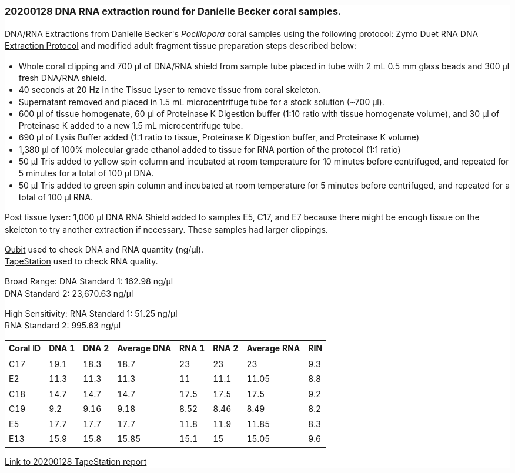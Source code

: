 ### 20200128 DNA RNA extraction round for Danielle Becker coral samples.

DNA/RNA Extractions from Danielle Becker's *Pocillopora* coral samples using the following protocol: [Zymo Duet RNA DNA Extraction Protocol](https://github.com/emmastrand/EmmaStrand_Notebook/blob/master/_posts/2019-05-31-Zymo-Duet-RNA-DNA-Extraction-Protocol.md) and modified adult fragment tissue preparation steps described below:  
- Whole coral clipping and 700 μl of DNA/RNA shield from sample tube placed in tube with 2 mL 0.5 mm glass beads and 300 μl fresh DNA/RNA shield.  
- 40 seconds at 20 Hz in the Tissue Lyser to remove tissue from coral skeleton.  
- Supernatant removed and placed in 1.5 mL microcentrifuge tube for a stock solution (~700 μl).  
- 600 μl of tissue homogenate, 60 μl of Proteinase K Digestion buffer (1:10 ratio with tissue homogenate volume), and 30 μl of Proteinase K added to a new 1.5 mL microcentrifuge tube.  
- 690 μl of Lysis Buffer added (1:1 ratio to tissue, Proteinase K Digestion buffer, and Proteinase K volume)  
- 1,380 μl of 100% molecular grade ethanol added to tissue for RNA portion of the protocol (1:1 ratio)  
- 50 μl Tris added to yellow spin column and incubated at room temperature for 10 minutes before centrifuged, and repeated for 5 minutes for a total of 100 μl DNA.  
- 50 μl Tris added to green spin column and incubated at room temperature for 5 minutes before centrifuged, and repeated for a total of 100 μl RNA.

Post tissue lyser: 1,000 μl DNA RNA Shield added to samples E5, C17, and E7 because there might be enough tissue on the skeleton to try another extraction if necessary. These samples had larger clippings.  

[Qubit](https://github.com/emmastrand/EmmaStrand_Notebook/blob/master/_posts/2019-05-31-Qubit-Protocol.md) used to check DNA and RNA quantity (ng/μl).  
[TapeStation](https://github.com/emmastrand/EmmaStrand_Notebook/blob/master/_posts/2019-05-31-TapeStation-Protocol.md) used to check RNA quality.

Broad Range:
DNA Standard 1: 162.98 ng/μl  
DNA Standard 2: 23,670.63 ng/μl  

High Sensitivity:
RNA Standard 1: 51.25 ng/μl  
RNA Standard 2: 995.63 ng/μl

| Coral ID | DNA 1 | DNA 2 | Average DNA | RNA 1 | RNA 2 | Average RNA | RIN |
|----------|-------|-------|-------------|-------|-------|-------------|-----|
| C17      | 19.1  | 18.3  | 18.7        | 23    | 23    | 23          | 9.3 |
| E2       | 11.3  | 11.3  | 11.3        | 11    | 11.1  | 11.05       | 8.8 |
| C18      | 14.7  | 14.7  | 14.7        | 17.5  | 17.5  | 17.5        | 9.2 |
| C19      | 9.2   | 9.16  | 9.18        | 8.52  | 8.46  | 8.49        | 8.2 |
| E5       | 17.7  | 17.7  | 17.7        | 11.8  | 11.9  | 11.85       | 8.3 |
| E13      | 15.9  | 15.8  | 15.85       | 15.1  | 15    | 15.05       | 9.6 |

[Link to 20200128 TapeStation report](https://github.com/emmastrand/EmmaStrand_Notebook/blob/master/TapeStation/2020-01-28%20-%2011.34.58.pdf)
